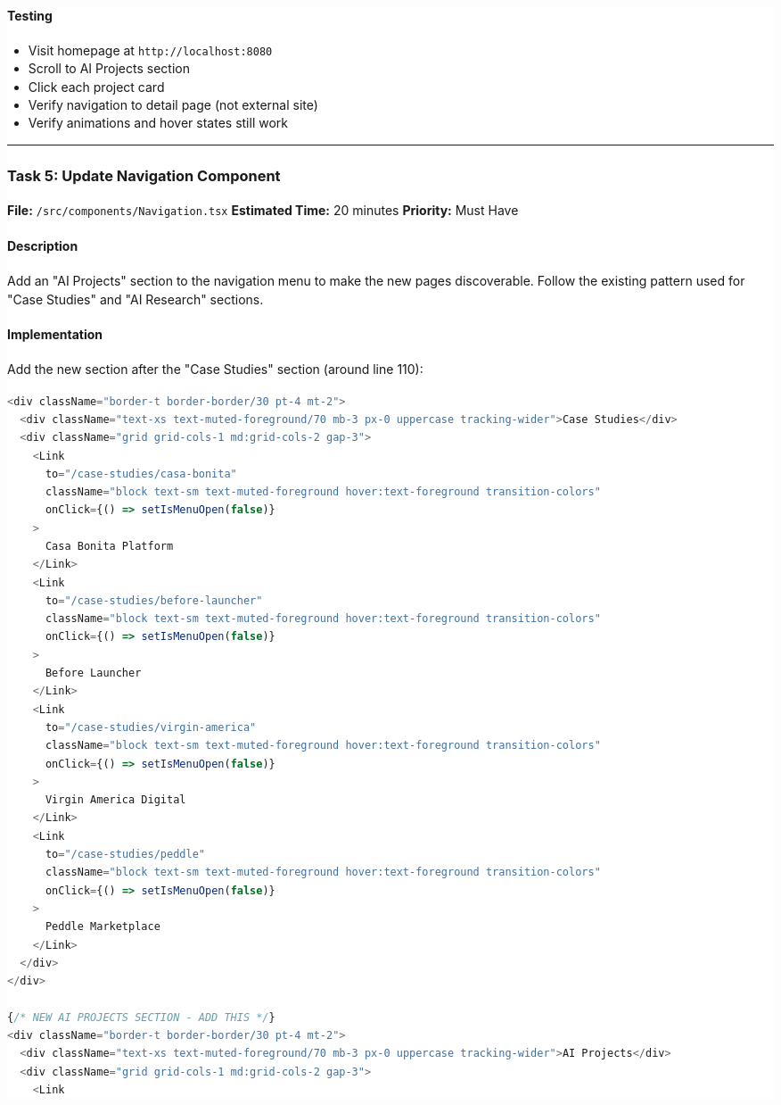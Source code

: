 #### Testing
- Visit homepage at `http://localhost:8080`
- Scroll to AI Projects section
- Click each project card
- Verify navigation to detail page (not external site)
- Verify animations and hover states still work

---

### Task 5: Update Navigation Component
**File:** `/src/components/Navigation.tsx`
**Estimated Time:** 20 minutes
**Priority:** Must Have

#### Description
Add an "AI Projects" section to the navigation menu to make the new pages discoverable. Follow the existing pattern used for "Case Studies" and "AI Research" sections.

#### Implementation

Add the new section after the "Case Studies" section (around line 110):

```typescript
<div className="border-t border-border/30 pt-4 mt-2">
  <div className="text-xs text-muted-foreground/70 mb-3 px-0 uppercase tracking-wider">Case Studies</div>
  <div className="grid grid-cols-1 md:grid-cols-2 gap-3">
    <Link
      to="/case-studies/casa-bonita"
      className="block text-sm text-muted-foreground hover:text-foreground transition-colors"
      onClick={() => setIsMenuOpen(false)}
    >
      Casa Bonita Platform
    </Link>
    <Link
      to="/case-studies/before-launcher"
      className="block text-sm text-muted-foreground hover:text-foreground transition-colors"
      onClick={() => setIsMenuOpen(false)}
    >
      Before Launcher
    </Link>
    <Link
      to="/case-studies/virgin-america"
      className="block text-sm text-muted-foreground hover:text-foreground transition-colors"
      onClick={() => setIsMenuOpen(false)}
    >
      Virgin America Digital
    </Link>
    <Link
      to="/case-studies/peddle"
      className="block text-sm text-muted-foreground hover:text-foreground transition-colors"
      onClick={() => setIsMenuOpen(false)}
    >
      Peddle Marketplace
    </Link>
  </div>
</div>

{/* NEW AI PROJECTS SECTION - ADD THIS */}
<div className="border-t border-border/30 pt-4 mt-2">
  <div className="text-xs text-muted-foreground/70 mb-3 px-0 uppercase tracking-wider">AI Projects</div>
  <div className="grid grid-cols-1 md:grid-cols-2 gap-3">
    <Link
```